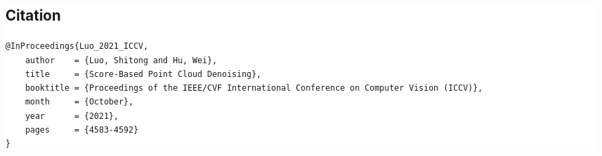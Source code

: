 ## Citation

```
@InProceedings{Luo_2021_ICCV,
    author    = {Luo, Shitong and Hu, Wei},
    title     = {Score-Based Point Cloud Denoising},
    booktitle = {Proceedings of the IEEE/CVF International Conference on Computer Vision (ICCV)},
    month     = {October},
    year      = {2021},
    pages     = {4583-4592}
}
```





